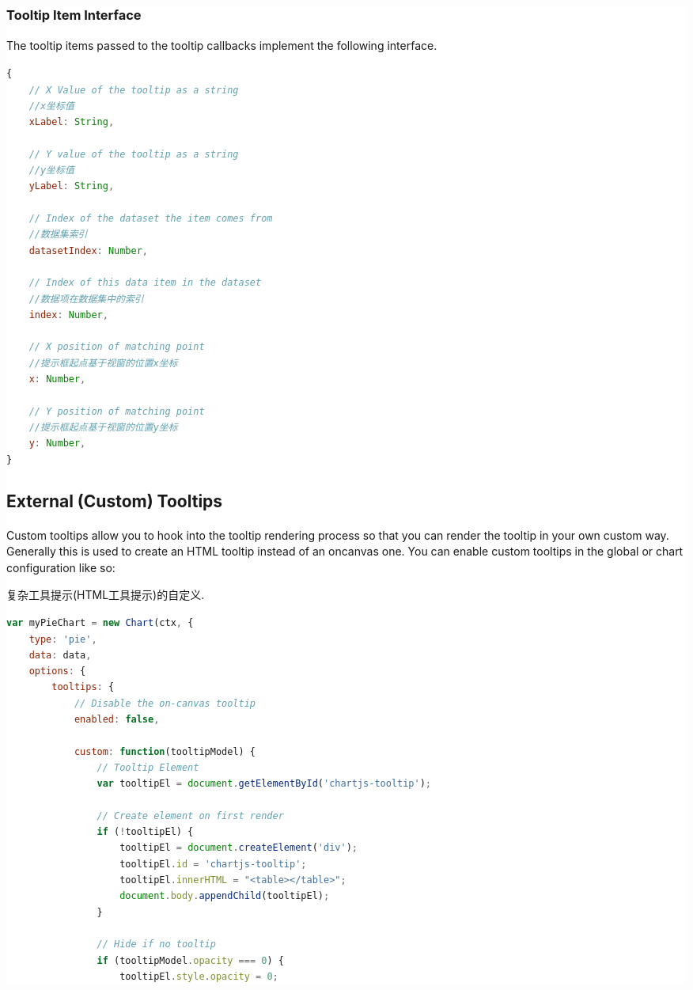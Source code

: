
### Tooltip Item Interface

The tooltip items passed to the tooltip callbacks implement the following interface.

```javascript
{
    // X Value of the tooltip as a string
    //x坐标值
    xLabel: String,

    // Y value of the tooltip as a string
    //y坐标值
    yLabel: String,

    // Index of the dataset the item comes from
    //数据集索引
    datasetIndex: Number,

    // Index of this data item in the dataset
    //数据项在数据集中的索引
    index: Number,

    // X position of matching point
    //提示框起点基于视窗的位置x坐标
    x: Number,

    // Y position of matching point
    //提示框起点基于视窗的位置y坐标
    y: Number,
}
```

## External (Custom) Tooltips

Custom tooltips allow you to hook into the tooltip rendering process so that you can render the tooltip in your own custom way. Generally this is used to create an HTML tooltip instead of an oncanvas one. You can enable custom tooltips in the global or chart configuration like so:

复杂工具提示(HTML工具提示)的自定义.

```javascript
var myPieChart = new Chart(ctx, {
    type: 'pie',
    data: data,
    options: {
        tooltips: {
            // Disable the on-canvas tooltip
            enabled: false,

            custom: function(tooltipModel) {
                // Tooltip Element
                var tooltipEl = document.getElementById('chartjs-tooltip');

                // Create element on first render
                if (!tooltipEl) {
                    tooltipEl = document.createElement('div');
                    tooltipEl.id = 'chartjs-tooltip';
                    tooltipEl.innerHTML = "<table></table>";
                    document.body.appendChild(tooltipEl);
                }

                // Hide if no tooltip
                if (tooltipModel.opacity === 0) {
                    tooltipEl.style.opacity = 0;
```